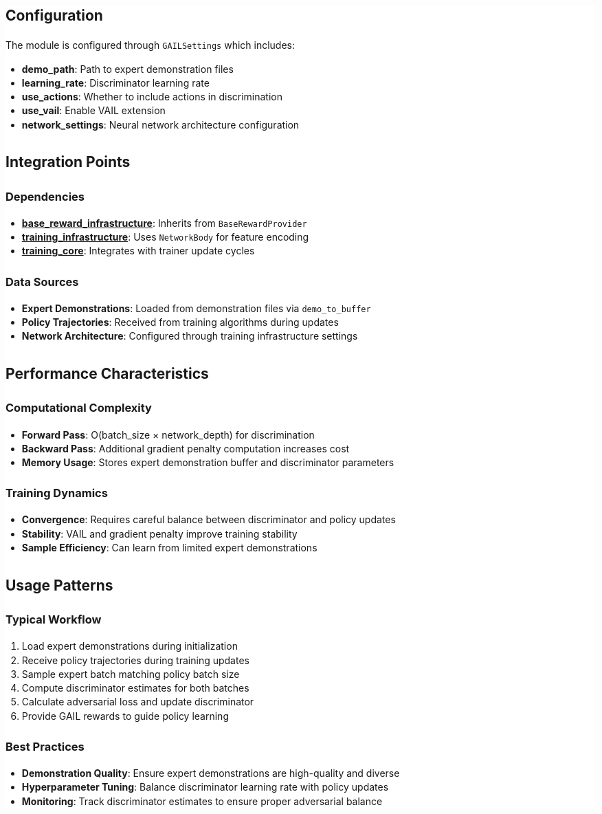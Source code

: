 ## Configuration

The module is configured through `GAILSettings` which includes:

- **demo_path**: Path to expert demonstration files
- **learning_rate**: Discriminator learning rate
- **use_actions**: Whether to include actions in discrimination
- **use_vail**: Enable VAIL extension
- **network_settings**: Neural network architecture configuration

## Integration Points

### Dependencies
- **[base_reward_infrastructure](base_reward_infrastructure.md)**: Inherits from `BaseRewardProvider`
- **[training_infrastructure](training_infrastructure.md)**: Uses `NetworkBody` for feature encoding
- **[training_core](training_core.md)**: Integrates with trainer update cycles

### Data Sources
- **Expert Demonstrations**: Loaded from demonstration files via `demo_to_buffer`
- **Policy Trajectories**: Received from training algorithms during updates
- **Network Architecture**: Configured through training infrastructure settings

## Performance Characteristics

### Computational Complexity
- **Forward Pass**: O(batch_size × network_depth) for discrimination
- **Backward Pass**: Additional gradient penalty computation increases cost
- **Memory Usage**: Stores expert demonstration buffer and discriminator parameters

### Training Dynamics
- **Convergence**: Requires careful balance between discriminator and policy updates
- **Stability**: VAIL and gradient penalty improve training stability
- **Sample Efficiency**: Can learn from limited expert demonstrations

## Usage Patterns

### Typical Workflow
1. Load expert demonstrations during initialization
2. Receive policy trajectories during training updates
3. Sample expert batch matching policy batch size
4. Compute discriminator estimates for both batches
5. Calculate adversarial loss and update discriminator
6. Provide GAIL rewards to guide policy learning

### Best Practices
- **Demonstration Quality**: Ensure expert demonstrations are high-quality and diverse
- **Hyperparameter Tuning**: Balance discriminator learning rate with policy updates
- **Monitoring**: Track discriminator estimates to ensure proper adversarial balance

